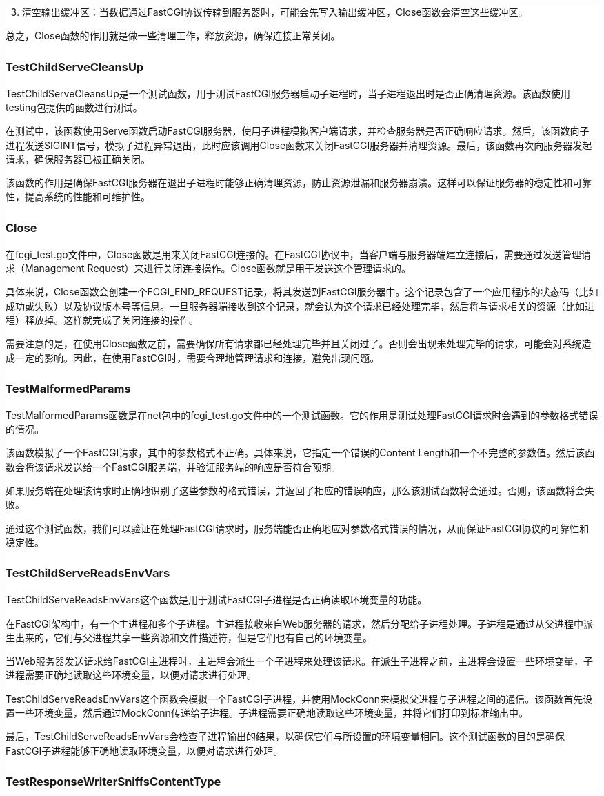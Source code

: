 3. 清空输出缓冲区：当数据通过FastCGI协议传输到服务器时，可能会先写入输出缓冲区，Close函数会清空这些缓冲区。

总之，Close函数的作用就是做一些清理工作，释放资源，确保连接正常关闭。



### TestChildServeCleansUp

TestChildServeCleansUp是一个测试函数，用于测试FastCGI服务器启动子进程时，当子进程退出时是否正确清理资源。该函数使用testing包提供的函数进行测试。

在测试中，该函数使用Serve函数启动FastCGI服务器，使用子进程模拟客户端请求，并检查服务器是否正确响应请求。然后，该函数向子进程发送SIGINT信号，模拟子进程异常退出，此时应该调用Close函数来关闭FastCGI服务器并清理资源。最后，该函数再次向服务器发起请求，确保服务器已被正确关闭。

该函数的作用是确保FastCGI服务器在退出子进程时能够正确清理资源，防止资源泄漏和服务器崩溃。这样可以保证服务器的稳定性和可靠性，提高系统的性能和可维护性。



### Close

在fcgi_test.go文件中，Close函数是用来关闭FastCGI连接的。在FastCGI协议中，当客户端与服务器端建立连接后，需要通过发送管理请求（Management Request）来进行关闭连接操作。Close函数就是用于发送这个管理请求的。

具体来说，Close函数会创建一个FCGI_END_REQUEST记录，将其发送到FastCGI服务器中。这个记录包含了一个应用程序的状态码（比如成功或失败）以及协议版本号等信息。一旦服务器端接收到这个记录，就会认为这个请求已经处理完毕，然后将与请求相关的资源（比如进程）释放掉。这样就完成了关闭连接的操作。

需要注意的是，在使用Close函数之前，需要确保所有请求都已经处理完毕并且关闭过了。否则会出现未处理完毕的请求，可能会对系统造成一定的影响。因此，在使用FastCGI时，需要合理地管理请求和连接，避免出现问题。



### TestMalformedParams

TestMalformedParams函数是在net包中的fcgi_test.go文件中的一个测试函数。它的作用是测试处理FastCGI请求时会遇到的参数格式错误的情况。

该函数模拟了一个FastCGI请求，其中的参数格式不正确。具体来说，它指定一个错误的Content Length和一个不完整的参数值。然后该函数会将该请求发送给一个FastCGI服务端，并验证服务端的响应是否符合预期。

如果服务端在处理该请求时正确地识别了这些参数的格式错误，并返回了相应的错误响应，那么该测试函数将会通过。否则，该函数将会失败。

通过这个测试函数，我们可以验证在处理FastCGI请求时，服务端能否正确地应对参数格式错误的情况，从而保证FastCGI协议的可靠性和稳定性。



### TestChildServeReadsEnvVars

TestChildServeReadsEnvVars这个函数是用于测试FastCGI子进程是否正确读取环境变量的功能。

在FastCGI架构中，有一个主进程和多个子进程。主进程接收来自Web服务器的请求，然后分配给子进程处理。子进程是通过从父进程中派生出来的，它们与父进程共享一些资源和文件描述符，但是它们也有自己的环境变量。

当Web服务器发送请求给FastCGI主进程时，主进程会派生一个子进程来处理该请求。在派生子进程之前，主进程会设置一些环境变量，子进程需要正确地读取这些环境变量，以便对请求进行处理。

TestChildServeReadsEnvVars这个函数会模拟一个FastCGI子进程，并使用MockConn来模拟父进程与子进程之间的通信。该函数首先设置一些环境变量，然后通过MockConn传递给子进程。子进程需要正确地读取这些环境变量，并将它们打印到标准输出中。

最后，TestChildServeReadsEnvVars会检查子进程输出的结果，以确保它们与所设置的环境变量相同。这个测试函数的目的是确保FastCGI子进程能够正确地读取环境变量，以便对请求进行处理。



### TestResponseWriterSniffsContentType
